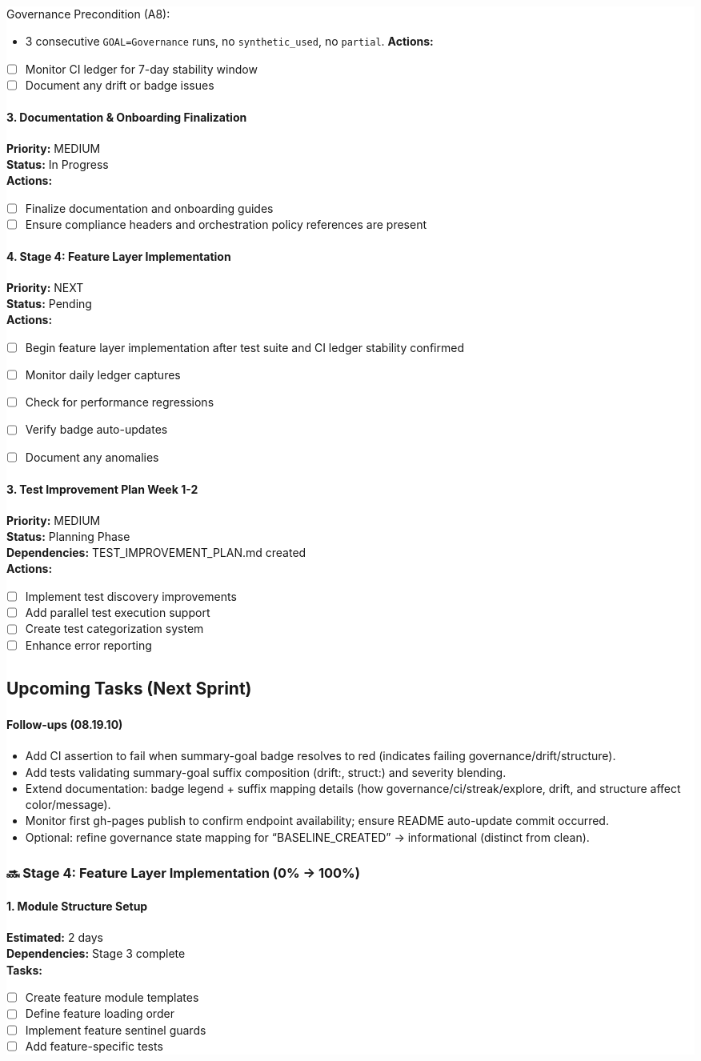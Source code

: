 Governance Precondition (A8):
- 3 consecutive `GOAL=Governance` runs, no `synthetic_used`, no `partial`.
**Actions:**
- [ ] Monitor CI ledger for 7-day stability window
- [ ] Document any drift or badge issues

#### 3. Documentation & Onboarding Finalization
**Priority:** MEDIUM  
**Status:** In Progress  
**Actions:**
- [ ] Finalize documentation and onboarding guides
- [ ] Ensure compliance headers and orchestration policy references are present

#### 4. Stage 4: Feature Layer Implementation
**Priority:** NEXT  
**Status:** Pending  
**Actions:**
- [ ] Begin feature layer implementation after test suite and CI ledger stability confirmed

- [ ] Monitor daily ledger captures
- [ ] Check for performance regressions
- [ ] Verify badge auto-updates
- [ ] Document any anomalies

#### 3. Test Improvement Plan Week 1-2
**Priority:** MEDIUM  
**Status:** Planning Phase  
**Dependencies:** TEST_IMPROVEMENT_PLAN.md created  
**Actions:**
- [ ] Implement test discovery improvements
- [ ] Add parallel test execution support
- [ ] Create test categorization system
- [ ] Enhance error reporting

## Upcoming Tasks (Next Sprint)

#### Follow-ups (08.19.10)
- Add CI assertion to fail when summary-goal badge resolves to red (indicates failing governance/drift/structure).
- Add tests validating summary-goal suffix composition (drift:<message>, struct:<message>) and severity blending.
- Extend documentation: badge legend + suffix mapping details (how governance/ci/streak/explore, drift, and structure affect color/message).
- Monitor first gh-pages publish to confirm endpoint availability; ensure README auto-update commit occurred.
- Optional: refine governance state mapping for “BASELINE_CREATED” → informational (distinct from clean).

### 🔜 Stage 4: Feature Layer Implementation (0% → 100%)

#### 1. Module Structure Setup
**Estimated:** 2 days  
**Dependencies:** Stage 3 complete  
**Tasks:**
- [ ] Create feature module templates
- [ ] Define feature loading order
- [ ] Implement feature sentinel guards
- [ ] Add feature-specific tests
